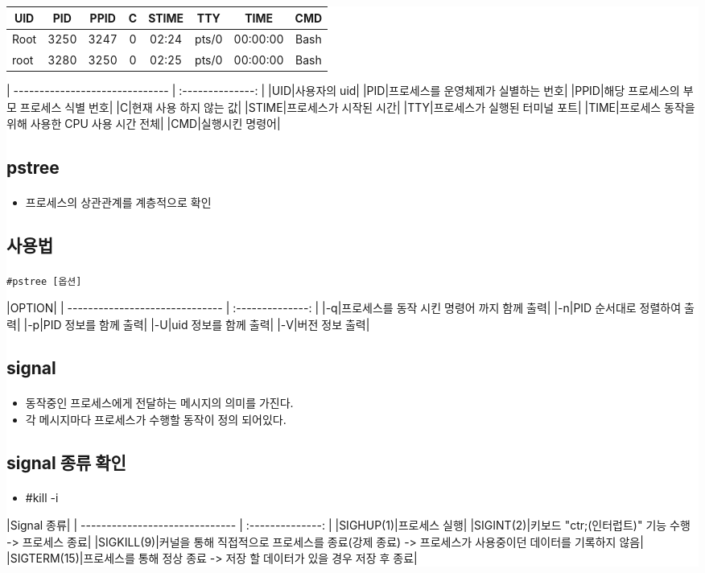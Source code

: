 
|UID|PID|PPID|C|STIME|TTY|TIME|CMD
| ------------------------------ | :--------------: | :--------------: | :--------------: | :--------------: | :--------------: | :--------------: | :--------------: | 
|Root|3250|3247|0|02:24|pts/0|00:00:00|Bash|
|root|3280|3250|0|02:25|pts/0|00:00:00|Bash|

| ------------------------------ | :--------------: | 
|UID|사용자의 uid|
|PID|프로세스를 운영체제가 실별하는 번호|
|PPID|해당 프로세스의 부모 프로세스 식별 번호|
|C|현재 사용 하지 않는 값|
|STIME|프로세스가 시작된 시간|
|TTY|프로세스가 실행된 터미널 포트|
|TIME|프로세스 동작을 위해 사용한 CPU 사용 시간 전체|
|CMD|실행시킨 명령어|

## pstree
- 프로세스의 상관관계를 계층적으로 확인

## 사용법
~~~
#pstree [옵션]
~~~

|OPTION|
| ------------------------------ | :--------------: | 
|-q|프로세스를 동작 시킨 명령어 까지 함께 출력|
|-n|PID 순서대로 정렬하여 출력|
|-p|PID 정보를 함께 출력|
|-U|uid 정보를 함께 출력|
|-V|버전 정보 출력|

## signal
- 동작중인 프로세스에게 전달하는 메시지의 의미를 가진다.
- 각 메시지마다 프로세스가 수행할 동작이 정의 되어있다.

##  signal 종류 확인
- #kill -i

|Signal 종류|
| ------------------------------ | :--------------: | 
|SIGHUP(1)|프로세스 실행|
|SIGINT(2)|키보드 "ctr;(인터럽트)" 기능 수행 -> 프로세스 종료|
|SIGKILL(9)|커널을 통해 직접적으로 프로세스를 종료(강제 종료) -> 프로세스가 사용중이던 데이터를 기록하지 않음|
|SIGTERM(15)|프로세스를 통해 정상 종료 -> 저장 할 데이터가 있을 경우 저장 후 종료|
